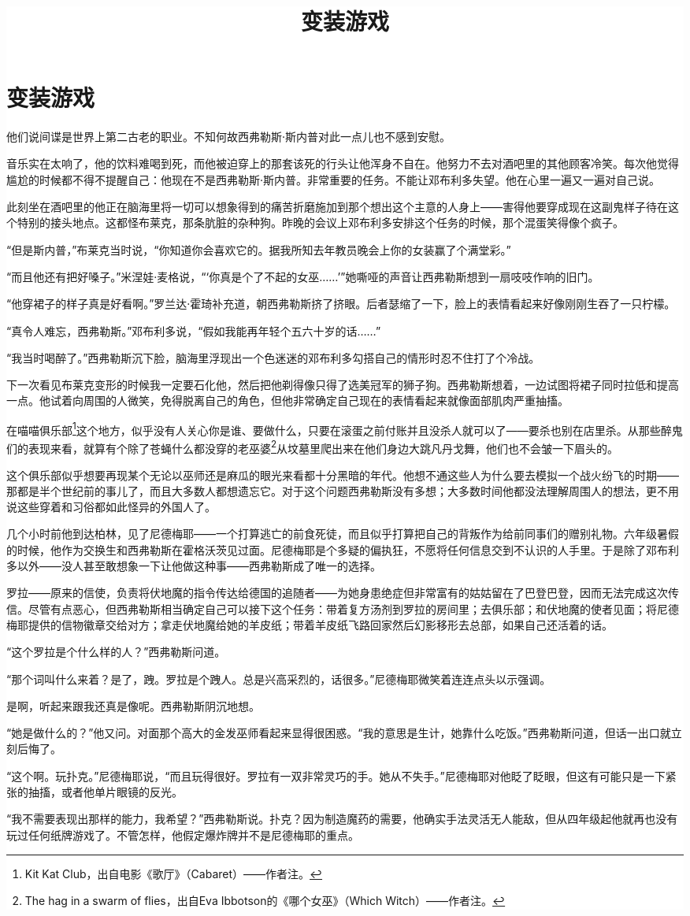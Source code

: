 ﻿---
title: 变装游戏
fandom: 哈利波特
characters: 卢修斯·马尔福/西弗勒斯·斯内普
rating: Explicit
excerpt: 西弗勒斯·斯内普前去执行一次秘密任务。然而，他的接头人想要交换的似乎并不只是情报。
notes: 内含女装、Dub-Con。
source: Charade by Amariel
sourcelink: https://archiveofourown.org/works/7993288
---

# 变装游戏



他们说间谍是世界上第二古老的职业。不知何故西弗勒斯·斯内普对此一点儿也不感到安慰。

音乐实在太响了，他的饮料难喝到死，而他被迫穿上的那套该死的行头让他浑身不自在。他努力不去对酒吧里的其他顾客冷笑。每次他觉得尴尬的时候都不得不提醒自己：他现在不是西弗勒斯·斯内普。非常重要的任务。不能让邓布利多失望。他在心里一遍又一遍对自己说。

此刻坐在酒吧里的他正在脑海里将一切可以想象得到的痛苦折磨施加到那个想出这个主意的人身上——害得他要穿成现在这副鬼样子待在这个特别的接头地点。这都怪布莱克，那条肮脏的杂种狗。昨晚的会议上邓布利多安排这个任务的时候，那个混蛋笑得像个疯子。

“但是斯内普，”布莱克当时说，“你知道你会喜欢它的。据我所知去年教员晚会上你的女装赢了个满堂彩。”

“而且他还有把好嗓子。”米涅娃·麦格说，“‘你真是个了不起的女巫……’”她嘶哑的声音让西弗勒斯想到一扇吱吱作响的旧门。

“他穿裙子的样子真是好看啊。”罗兰达·霍琦补充道，朝西弗勒斯挤了挤眼。后者瑟缩了一下，脸上的表情看起来好像刚刚生吞了一只柠檬。

“真令人难忘，西弗勒斯。”邓布利多说，“假如我能再年轻个五六十岁的话……”

“我当时喝醉了。”西弗勒斯沉下脸，脑海里浮现出一个色迷迷的邓布利多勾搭自己的情形时忍不住打了个冷战。

下一次看见布莱克变形的时候我一定要石化他，然后把他剃得像只得了选美冠军的狮子狗。西弗勒斯想着，一边试图将裙子同时拉低和提高一点。他试着向周围的人微笑，免得脱离自己的角色，但他非常确定自己现在的表情看起来就像面部肌肉严重抽搐。

在喵喵俱乐部[^1]这个地方，似乎没有人关心你是谁、要做什么，只要在滚蛋之前付账并且没杀人就可以了——要杀也别在店里杀。从那些醉鬼们的表现来看，就算有个除了苍蝇什么都没穿的老巫婆[^2]从坟墓里爬出来在他们身边大跳凡丹戈舞，他们也不会皱一下眉头的。

这个俱乐部似乎想要再现某个无论以巫师还是麻瓜的眼光来看都十分黑暗的年代。他想不通这些人为什么要去模拟一个战火纷飞的时期——那都是半个世纪前的事儿了，而且大多数人都想遗忘它。对于这个问题西弗勒斯没有多想；大多数时间他都没法理解周围人的想法，更不用说这些穿着和习俗都如此怪异的外国人了。

几个小时前他到达柏林，见了尼德梅耶——一个打算逃亡的前食死徒，而且似乎打算把自己的背叛作为给前同事们的赠别礼物。六年级暑假的时候，他作为交换生和西弗勒斯在霍格沃茨见过面。尼德梅耶是个多疑的偏执狂，不愿将任何信息交到不认识的人手里。于是除了邓布利多以外——没人甚至敢想象一下让他做这种事——西弗勒斯成了唯一的选择。

罗拉——原来的信使，负责将伏地魔的指令传达给德国的追随者——为她身患绝症但非常富有的姑姑留在了巴登巴登，因而无法完成这次传信。尽管有点恶心，但西弗勒斯相当确定自己可以接下这个任务：带着复方汤剂到罗拉的房间里；去俱乐部；和伏地魔的使者见面；将尼德梅耶提供的信物徽章交给对方；拿走伏地魔给她的羊皮纸；带着羊皮纸飞路回家然后幻影移形去总部，如果自己还活着的话。

“这个罗拉是个什么样的人？”西弗勒斯问道。

“那个词叫什么来着？是了，跩。罗拉是个跩人。总是兴高采烈的，话很多。”尼德梅耶微笑着连连点头以示强调。

是啊，听起来跟我还真是像呢。西弗勒斯阴沉地想。

“她是做什么的？”他又问。对面那个高大的金发巫师看起来显得很困惑。“我的意思是生计，她靠什么吃饭。”西弗勒斯问道，但话一出口就立刻后悔了。

“这个啊。玩扑克。”尼德梅耶说，“而且玩得很好。罗拉有一双非常灵巧的手。她从不失手。”尼德梅耶对他眨了眨眼，但这有可能只是一下紧张的抽搐，或者他单片眼镜的反光。

“我不需要表现出那样的能力，我希望？”西弗勒斯说。扑克？因为制造魔药的需要，他确实手法灵活无人能敌，但从四年级起他就再也没有玩过任何纸牌游戏了。不管怎样，他假定爆炸牌并不是尼德梅耶的重点。


[^1]: Kit Kat Club，出自电影《歌厅》（Cabaret）——作者注。
[^2]: The hag in a swarm of flies，出自Eva Ibbotson的《哪个女巫》（Which Witch）——作者注。
[^3]: 原文为德语，故此处用英语表示，下同。
[^4]: Lolchen，疑为罗拉的真名。谷歌翻译表示此德语名的英文对照是Darnel（达内尔）。
[^5]: 负责处决鹰头马身有翼兽巴克比克的那位。